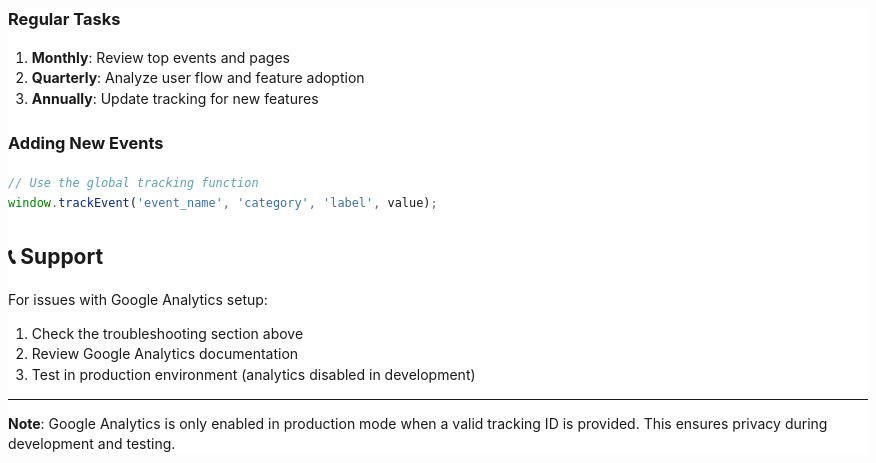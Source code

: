 ### Regular Tasks
1. **Monthly**: Review top events and pages
2. **Quarterly**: Analyze user flow and feature adoption
3. **Annually**: Update tracking for new features

### Adding New Events
```javascript
// Use the global tracking function
window.trackEvent('event_name', 'category', 'label', value);
```

## 📞 Support

For issues with Google Analytics setup:
1. Check the troubleshooting section above
2. Review Google Analytics documentation
3. Test in production environment (analytics disabled in development)

---

**Note**: Google Analytics is only enabled in production mode when a valid tracking ID is provided. This ensures privacy during development and testing. 
